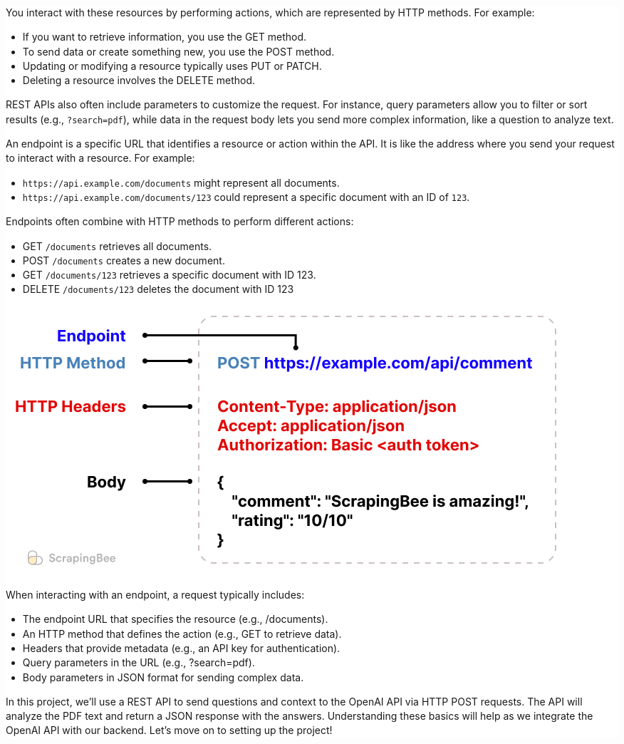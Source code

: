You interact with these resources by performing actions, which are represented by HTTP methods. For example:
- If you want to retrieve information, you use the GET method.
- To send data or create something new, you use the POST method.
- Updating or modifying a resource typically uses PUT or PATCH.
- Deleting a resource involves the DELETE method.

REST APIs also often include parameters to customize the request. For instance, query parameters allow you to filter or sort results (e.g., `?search=pdf`), while data in the request body lets you send more complex information, like a question to analyze text.

An endpoint is a specific URL that identifies a resource or action within the API. It is like the address where you send your request to interact with a resource. For example:
- `https://api.example.com/documents` might represent all documents.
- `https://api.example.com/documents/123` could represent a specific document with an ID of `123`.

Endpoints often combine with HTTP methods to perform different actions:
- GET `/documents` retrieves all documents.
- POST `/documents` creates a new document.
- GET `/documents/123` retrieves a specific document with ID 123.
- DELETE `/documents/123` deletes the document with ID 123

![REST API Request Anatomy](rest_anatomy.png)

When interacting with an endpoint, a request typically includes:
- The endpoint URL that specifies the resource (e.g., /documents).
- An HTTP method that defines the action (e.g., GET to retrieve data).
- Headers that provide metadata (e.g., an API key for authentication).
- Query parameters in the URL (e.g., ?search=pdf).
- Body parameters in JSON format for sending complex data.

In this project, we’ll use a REST API to send questions and context to the OpenAI API via HTTP POST requests. The API will analyze the PDF text and return a JSON response with the answers. Understanding these basics will help as we integrate the OpenAI API with our backend. Let’s move on to setting up the project!
